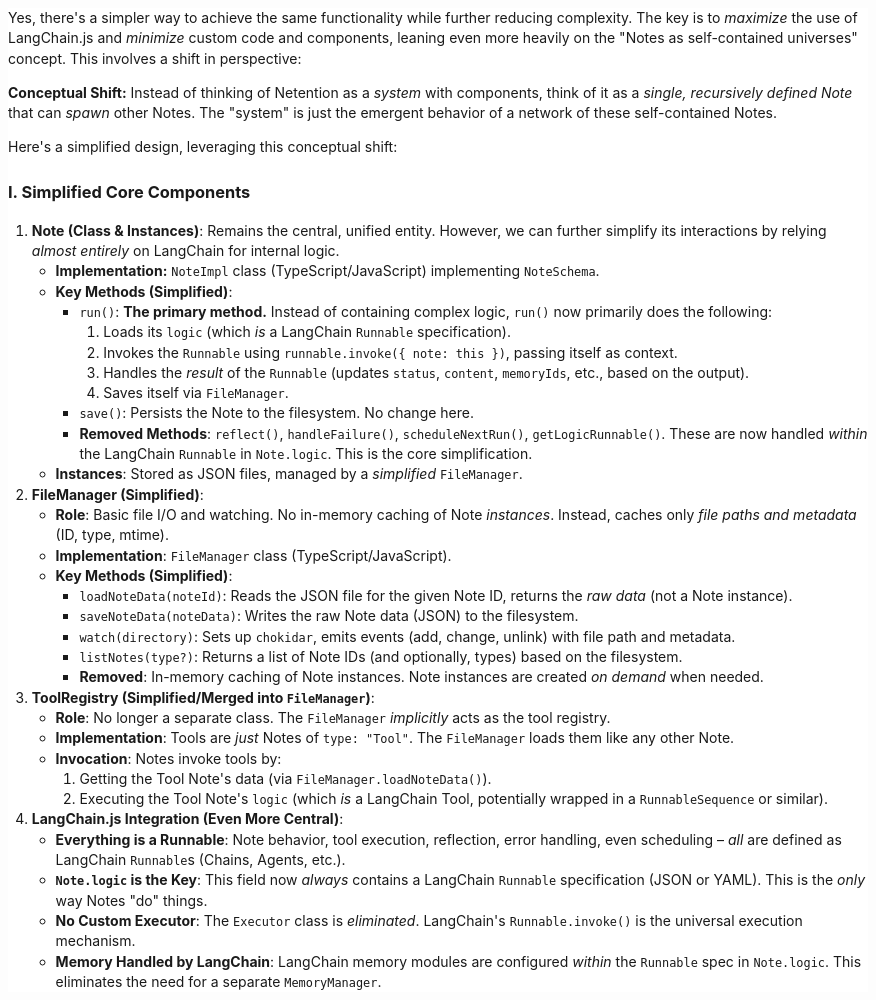 Yes, there's a simpler way to achieve the same functionality while further reducing complexity. The key is to *maximize* the use of LangChain.js and *minimize* custom code and components, leaning even more heavily on the "Notes as self-contained universes" concept. This involves a shift in perspective:

**Conceptual Shift:** Instead of thinking of Netention as a *system* with components, think of it as a *single, recursively defined Note* that can *spawn* other Notes. The "system" is just the emergent behavior of a network of these self-contained Notes.

Here's a simplified design, leveraging this conceptual shift:

### I. Simplified Core Components

1.  **Note (Class & Instances)**: Remains the central, unified entity. However, we can further simplify its interactions by relying *almost entirely* on LangChain for internal logic.
    *   **Implementation:** `NoteImpl` class (TypeScript/JavaScript) implementing `NoteSchema`.
    *   **Key Methods (Simplified)**:
        *   `run()`: **The primary method.** Instead of containing complex logic, `run()` now primarily does the following:
            1.  Loads its `logic` (which *is* a LangChain `Runnable` specification).
            2.  Invokes the `Runnable` using `runnable.invoke({ note: this })`, passing itself as context.
            3.  Handles the *result* of the `Runnable` (updates `status`, `content`, `memoryIds`, etc., based on the output).
            4.  Saves itself via `FileManager`.
        *   `save()`:  Persists the Note to the filesystem. No change here.
        *   **Removed Methods**:  `reflect()`, `handleFailure()`, `scheduleNextRun()`, `getLogicRunnable()`.  These are now handled *within* the LangChain `Runnable` in `Note.logic`.  This is the core simplification.
    *   **Instances**: Stored as JSON files, managed by a *simplified* `FileManager`.
2.  **FileManager (Simplified)**:
    *   **Role**: Basic file I/O and watching.  No in-memory caching of Note *instances*.  Instead, caches only *file paths and metadata* (ID, type, mtime).
    *   **Implementation**: `FileManager` class (TypeScript/JavaScript).
    *   **Key Methods (Simplified)**:
        *   `loadNoteData(noteId)`: Reads the JSON file for the given Note ID, returns the *raw data* (not a Note instance).
        *   `saveNoteData(noteData)`: Writes the raw Note data (JSON) to the filesystem.
        *   `watch(directory)`: Sets up `chokidar`, emits events (add, change, unlink) with file path and metadata.
        *   `listNotes(type?)`: Returns a list of Note IDs (and optionally, types) based on the filesystem.
        *   **Removed**: In-memory caching of Note instances.  Note instances are created *on demand* when needed.
3.  **ToolRegistry (Simplified/Merged into `FileManager`)**:
    *   **Role**: No longer a separate class. The `FileManager` *implicitly* acts as the tool registry.
    *   **Implementation**:  Tools are *just* Notes of `type: "Tool"`.  The `FileManager` loads them like any other Note.
    *   **Invocation**:  Notes invoke tools by:
        1.  Getting the Tool Note's data (via `FileManager.loadNoteData()`).
        2.  Executing the Tool Note's `logic` (which *is* a LangChain Tool, potentially wrapped in a `RunnableSequence` or similar).
4.  **LangChain.js Integration (Even More Central)**:
    *   **Everything is a Runnable**:  Note behavior, tool execution, reflection, error handling, even scheduling – *all* are defined as LangChain `Runnable`s (Chains, Agents, etc.).
    *   **`Note.logic` is the Key**: This field now *always* contains a LangChain `Runnable` specification (JSON or YAML).  This is the *only* way Notes "do" things.
    *   **No Custom Executor**: The `Executor` class is *eliminated*. LangChain's `Runnable.invoke()` is the universal execution mechanism.
    *   **Memory Handled by LangChain**:  LangChain memory modules are configured *within* the `Runnable` spec in `Note.logic`.  This eliminates the need for a separate `MemoryManager`.
